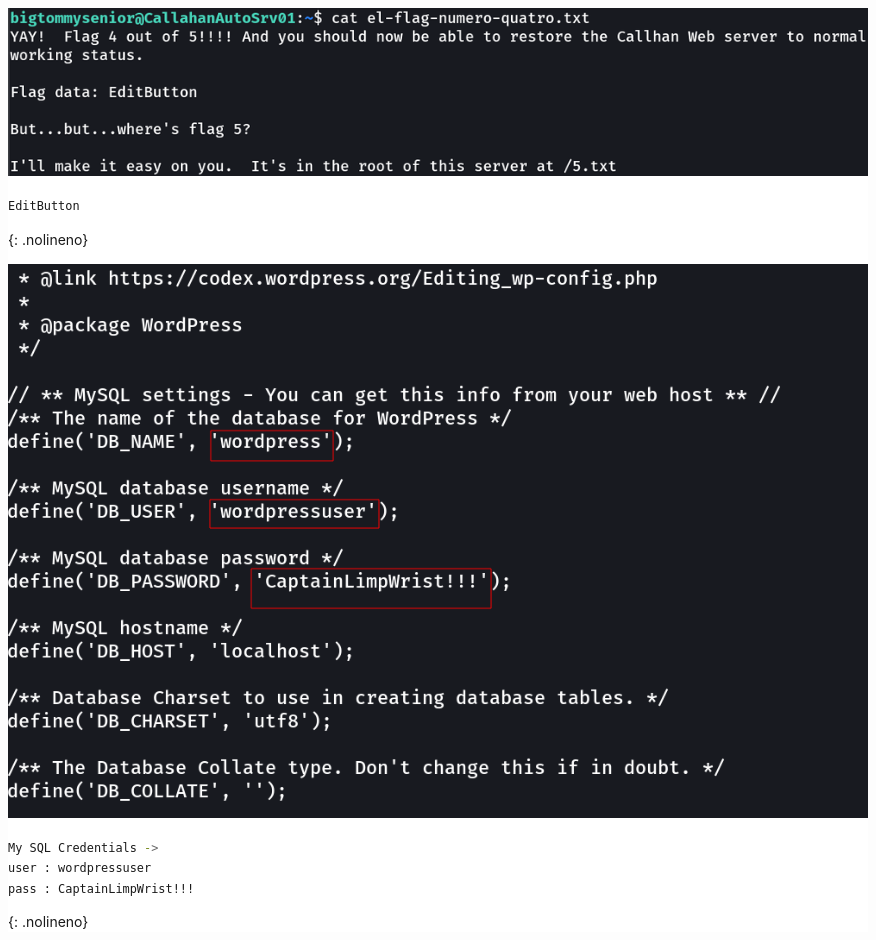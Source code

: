 ![Untitled](/Vulnhub-Files/img/TommyBoy1dot0/Untitled%2033.png)

```bash
EditButton
```
{: .nolineno}

![Untitled](/Vulnhub-Files/img/TommyBoy1dot0/Untitled%2034.png)

```bash
My SQL Credentials ->
user : wordpressuser
pass : CaptainLimpWrist!!!
```
{: .nolineno}
